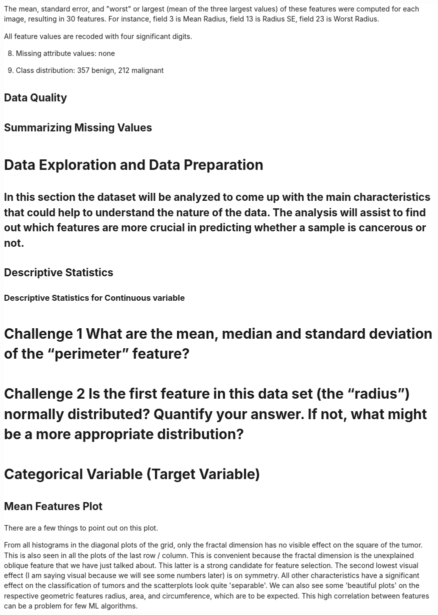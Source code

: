 The mean, standard error, and "worst" or largest (mean of the three
largest values) of these features were computed for each image,
resulting in 30 features.  For instance, field 3 is Mean Radius, field
13 is Radius SE, field 23 is Worst Radius.

All feature values are recoded with four significant digits.

8. Missing attribute values: none

9. Class distribution: 357 benign, 212 malignant

## Data Quality
## Summarizing Missing Values

# Data Exploration and Data Preparation
##   In this section the dataset will be analyzed to come up with the main characteristics that could help to understand the nature of the data. The analysis will assist to find out which features are more crucial in predicting whether a sample is cancerous or not.
## Descriptive Statistics
### Descriptive Statistics for Continuous variable

# Challenge 1 What are the mean, median and standard deviation of the “perimeter” feature?

# Challenge 2 Is the first feature in this data set (the “radius”) normally distributed? Quantify your answer. If not, what might be a more appropriate distribution?

#  Categorical Variable (Target Variable)

## Mean Features Plot
There are a few things to point out on this plot.

From all histograms in the diagonal plots of the grid, only the fractal dimension has no visible effect on the square of the tumor. This is also seen in all the plots of the last row / column. This is convenient because the fractal dimension is the unexplained oblique feature that we have just talked about. This latter is a strong candidate for feature selection. The second lowest visual effect (I am saying visual because we will see some numbers later) is on symmetry. All other characteristics have a significant effect on the classification of tumors and the scatterplots look quite 'separable'. We can also see some 'beautiful plots' on the respective geometric features radius, area, and circumference, which are to be expected. This high correlation between features can be a problem for few ML algorithms.
